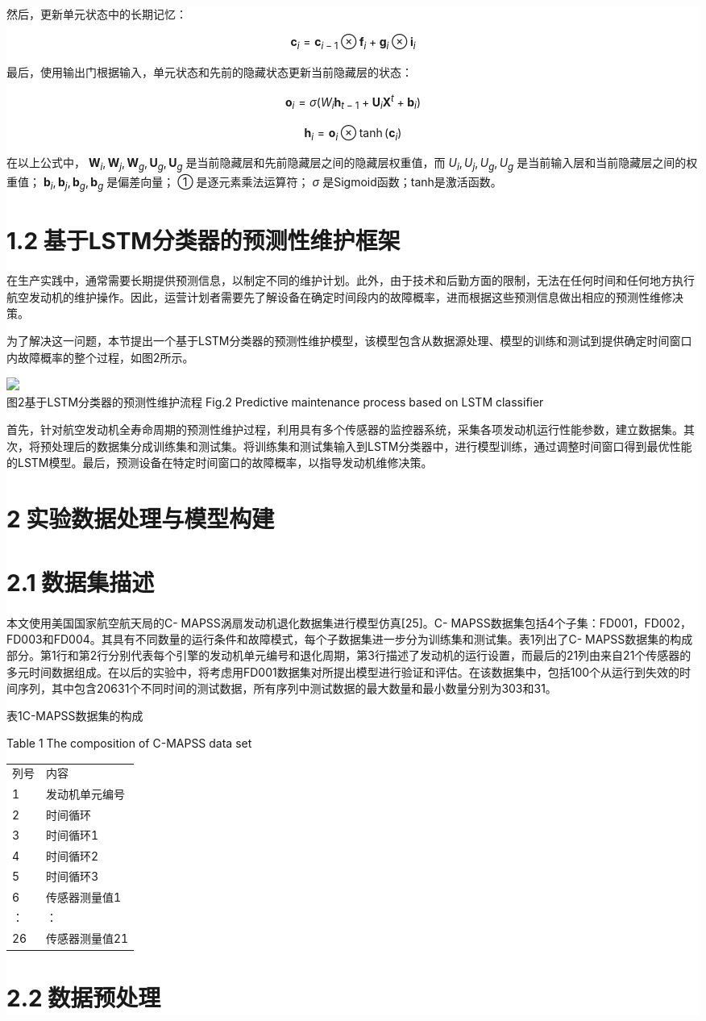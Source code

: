 然后，更新单元状态中的长期记忆：

$$
\pmb {c}_i = \pmb{c}_{i - 1}\otimes \pmb {f}_i + \pmb {g}_i\otimes \pmb {i}_i \tag{4}
$$

最后，使用输出门根据输入，单元状态和先前的隐藏状态更新当前隐藏层的状态：

$$
\pmb {o}_i = \sigma (W_i\pmb{h}_{t - 1} + \pmb {U}_i\pmb {X}^t +\pmb {b}_i) \tag{5}
$$

$$
\pmb {h}_i = \pmb {o}_i\otimes \tanh (\pmb {c}_i) \tag{6}
$$

在以上公式中，  $\mathbf{W}_i,\mathbf{W}_j,\mathbf{W}_g,\mathbf{U}_g,\mathbf{U}_g$  是当前隐藏层和先前隐藏层之间的隐藏层权重值，而  $U_{i},U_{j},U_{g},U_{g}$  是当前输入层和当前隐藏层之间的权重值；  $\pmb {b}_i,\pmb {b}_j,\pmb {b}_g,\pmb {b}_g$  是偏差向量；  $①$  是逐元素乘法运算符；  $\sigma$  是Sigmoid函数；tanh是激活函数。

# 1.2 基于LSTM分类器的预测性维护框架

在生产实践中，通常需要长期提供预测信息，以制定不同的维护计划。此外，由于技术和后勤方面的限制，无法在任何时间和任何地方执行航空发动机的维护操作。因此，运营计划者需要先了解设备在确定时间段内的故障概率，进而根据这些预测信息做出相应的预测性维修决策。

为了解决这一问题，本节提出一个基于LSTM分类器的预测性维护模型，该模型包含从数据源处理、模型的训练和测试到提供确定时间窗口内故障概率的整个过程，如图2所示。

![](https://cdn-mineru.openxlab.org.cn/result/2025-09-13/b0aa8116-6f13-4309-bda0-e9d6760c25f7/a7211cea64752bc7c4be22d586fd8aaa54c9271af3ac6af8df53929d1f54f209.jpg)  
图2基于LSTM分类器的预测性维护流程 Fig.2 Predictive maintenance process based on LSTM classifier

首先，针对航空发动机全寿命周期的预测性维护过程，利用具有多个传感器的监控器系统，采集各项发动机运行性能参数，建立数据集。其次，将预处理后的数据集分成训练集和测试集。将训练集和测试集输入到LSTM分类器中，进行模型训练，通过调整时间窗口得到最优性能的LSTM模型。最后，预测设备在特定时间窗口的故障概率，以指导发动机维修决策。

# 2 实验数据处理与模型构建

# 2.1 数据集描述

本文使用美国国家航空航天局的C- MAPSS涡扇发动机退化数据集进行模型仿真[25]。C- MAPSS数据集包括4个子集：FD001，FD002，FD003和FD004。其具有不同数量的运行条件和故障模式，每个子数据集进一步分为训练集和测试集。表1列出了C- MAPSS数据集的构成部分。第1行和第2行分别代表每个引擎的发动机单元编号和退化周期，第3行描述了发动机的运行设置，而最后的21列由来自21个传感器的多元时间数据组成。在以后的实验中，将考虑用FD001数据集对所提出模型进行验证和评估。在该数据集中，包括100个从运行到失效的时间序列，其中包含20631个不同时间的测试数据，所有序列中测试数据的最大数量和最小数量分别为303和31。

表1C-MAPSS数据集的构成

Table 1 The composition of C-MAPSS data set  

<table><tr><td>列号</td><td>内容</td></tr><tr><td>1</td><td>发动机单元编号</td></tr><tr><td>2</td><td>时间循环</td></tr><tr><td>3</td><td>时间循环1</td></tr><tr><td>4</td><td>时间循环2</td></tr><tr><td>5</td><td>时间循环3</td></tr><tr><td>6</td><td>传感器测量值1</td></tr><tr><td>：</td><td>：</td></tr><tr><td>26</td><td>传感器测量值21</td></tr></table>

# 2.2 数据预处理
